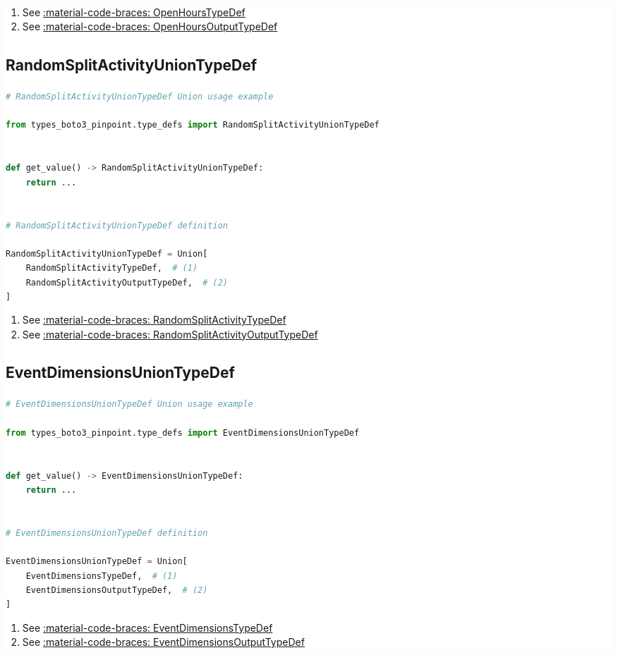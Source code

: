 ```python
```

1. See [:material-code-braces: OpenHoursTypeDef](./type_defs.md#openhourstypedef)
2. See [:material-code-braces: OpenHoursOutputTypeDef](./type_defs.md#openhoursoutputtypedef)

## RandomSplitActivityUnionTypeDef

```python
# RandomSplitActivityUnionTypeDef Union usage example

from types_boto3_pinpoint.type_defs import RandomSplitActivityUnionTypeDef


def get_value() -> RandomSplitActivityUnionTypeDef:
    return ...


# RandomSplitActivityUnionTypeDef definition

RandomSplitActivityUnionTypeDef = Union[
    RandomSplitActivityTypeDef,  # (1)
    RandomSplitActivityOutputTypeDef,  # (2)
]
```

1. See [:material-code-braces: RandomSplitActivityTypeDef](./type_defs.md#randomsplitactivitytypedef)
2. See [:material-code-braces: RandomSplitActivityOutputTypeDef](./type_defs.md#randomsplitactivityoutputtypedef)

## EventDimensionsUnionTypeDef

```python
# EventDimensionsUnionTypeDef Union usage example

from types_boto3_pinpoint.type_defs import EventDimensionsUnionTypeDef


def get_value() -> EventDimensionsUnionTypeDef:
    return ...


# EventDimensionsUnionTypeDef definition

EventDimensionsUnionTypeDef = Union[
    EventDimensionsTypeDef,  # (1)
    EventDimensionsOutputTypeDef,  # (2)
]
```

1. See [:material-code-braces: EventDimensionsTypeDef](./type_defs.md#eventdimensionstypedef)
2. See [:material-code-braces: EventDimensionsOutputTypeDef](./type_defs.md#eventdimensionsoutputtypedef)
